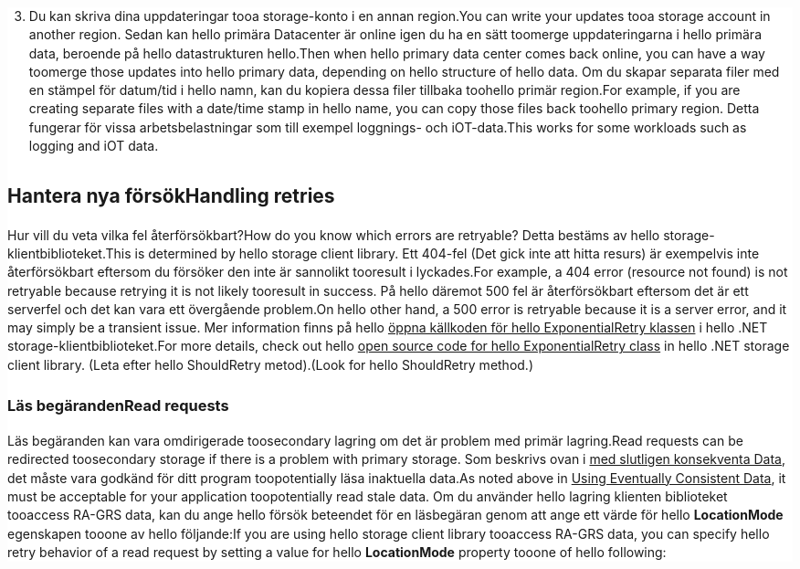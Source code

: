 3.  <span data-ttu-id="8584b-169">Du kan skriva dina uppdateringar tooa storage-konto i en annan region.</span><span class="sxs-lookup"><span data-stu-id="8584b-169">You can write your updates tooa storage account in another region.</span></span> <span data-ttu-id="8584b-170">Sedan kan hello primära Datacenter är online igen du ha en sätt toomerge uppdateringarna i hello primära data, beroende på hello datastrukturen hello.</span><span class="sxs-lookup"><span data-stu-id="8584b-170">Then when hello primary data center comes back online, you can have a way toomerge those updates into hello primary data, depending on hello structure of hello data.</span></span> <span data-ttu-id="8584b-171">Om du skapar separata filer med en stämpel för datum/tid i hello namn, kan du kopiera dessa filer tillbaka toohello primär region.</span><span class="sxs-lookup"><span data-stu-id="8584b-171">For example, if you are creating separate files with a date/time stamp in hello name, you can copy those files back toohello primary region.</span></span> <span data-ttu-id="8584b-172">Detta fungerar för vissa arbetsbelastningar som till exempel loggnings- och iOT-data.</span><span class="sxs-lookup"><span data-stu-id="8584b-172">This works for some workloads such as logging and iOT data.</span></span>

## <a name="handling-retries"></a><span data-ttu-id="8584b-173">Hantera nya försök</span><span class="sxs-lookup"><span data-stu-id="8584b-173">Handling retries</span></span>

<span data-ttu-id="8584b-174">Hur vill du veta vilka fel återförsökbart?</span><span class="sxs-lookup"><span data-stu-id="8584b-174">How do you know which errors are retryable?</span></span> <span data-ttu-id="8584b-175">Detta bestäms av hello storage-klientbiblioteket.</span><span class="sxs-lookup"><span data-stu-id="8584b-175">This is determined by hello storage client library.</span></span> <span data-ttu-id="8584b-176">Ett 404-fel (Det gick inte att hitta resurs) är exempelvis inte återförsökbart eftersom du försöker den inte är sannolikt tooresult i lyckades.</span><span class="sxs-lookup"><span data-stu-id="8584b-176">For example, a 404 error (resource not found) is not retryable because retrying it is not likely tooresult in success.</span></span> <span data-ttu-id="8584b-177">På hello däremot 500 fel är återförsökbart eftersom det är ett serverfel och det kan vara ett övergående problem.</span><span class="sxs-lookup"><span data-stu-id="8584b-177">On hello other hand, a 500 error is retryable because it is a server error, and it may simply be a transient issue.</span></span> <span data-ttu-id="8584b-178">Mer information finns på hello [öppna källkoden för hello ExponentialRetry klassen](https://github.com/Azure/azure-storage-net/blob/87b84b3d5ee884c7adc10e494e2c7060956515d0/Lib/Common/RetryPolicies/ExponentialRetry.cs) i hello .NET storage-klientbiblioteket.</span><span class="sxs-lookup"><span data-stu-id="8584b-178">For more details, check out hello [open source code for hello ExponentialRetry class](https://github.com/Azure/azure-storage-net/blob/87b84b3d5ee884c7adc10e494e2c7060956515d0/Lib/Common/RetryPolicies/ExponentialRetry.cs) in hello .NET storage client library.</span></span> <span data-ttu-id="8584b-179">(Leta efter hello ShouldRetry metod).</span><span class="sxs-lookup"><span data-stu-id="8584b-179">(Look for hello ShouldRetry method.)</span></span>

### <a name="read-requests"></a><span data-ttu-id="8584b-180">Läs begäranden</span><span class="sxs-lookup"><span data-stu-id="8584b-180">Read requests</span></span>

<span data-ttu-id="8584b-181">Läs begäranden kan vara omdirigerade toosecondary lagring om det är problem med primär lagring.</span><span class="sxs-lookup"><span data-stu-id="8584b-181">Read requests can be redirected toosecondary storage if there is a problem with primary storage.</span></span> <span data-ttu-id="8584b-182">Som beskrivs ovan i [med slutligen konsekventa Data](#using-eventually-consistent-data), det måste vara godkänd för ditt program toopotentially läsa inaktuella data.</span><span class="sxs-lookup"><span data-stu-id="8584b-182">As noted above in [Using Eventually Consistent Data](#using-eventually-consistent-data), it must be acceptable for your application toopotentially read stale data.</span></span> <span data-ttu-id="8584b-183">Om du använder hello lagring klienten biblioteket tooaccess RA-GRS data, kan du ange hello försök beteendet för en läsbegäran genom att ange ett värde för hello **LocationMode** egenskapen tooone av hello följande:</span><span class="sxs-lookup"><span data-stu-id="8584b-183">If you are using hello storage client library tooaccess RA-GRS data, you can specify hello retry behavior of a read request by setting a value for hello **LocationMode** property tooone of hello following:</span></span>
